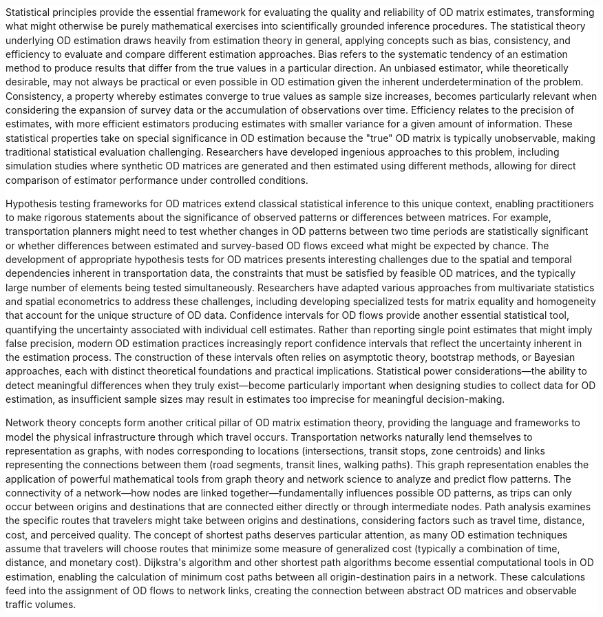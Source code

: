 Statistical principles provide the essential framework for evaluating the quality and reliability of OD matrix estimates, transforming what might otherwise be purely mathematical exercises into scientifically grounded inference procedures. The statistical theory underlying OD estimation draws heavily from estimation theory in general, applying concepts such as bias, consistency, and efficiency to evaluate and compare different estimation approaches. Bias refers to the systematic tendency of an estimation method to produce results that differ from the true values in a particular direction. An unbiased estimator, while theoretically desirable, may not always be practical or even possible in OD estimation given the inherent underdetermination of the problem. Consistency, a property whereby estimates converge to true values as sample size increases, becomes particularly relevant when considering the expansion of survey data or the accumulation of observations over time. Efficiency relates to the precision of estimates, with more efficient estimators producing estimates with smaller variance for a given amount of information. These statistical properties take on special significance in OD estimation because the "true" OD matrix is typically unobservable, making traditional statistical evaluation challenging. Researchers have developed ingenious approaches to this problem, including simulation studies where synthetic OD matrices are generated and then estimated using different methods, allowing for direct comparison of estimator performance under controlled conditions.

Hypothesis testing frameworks for OD matrices extend classical statistical inference to this unique context, enabling practitioners to make rigorous statements about the significance of observed patterns or differences between matrices. For example, transportation planners might need to test whether changes in OD patterns between two time periods are statistically significant or whether differences between estimated and survey-based OD flows exceed what might be expected by chance. The development of appropriate hypothesis tests for OD matrices presents interesting challenges due to the spatial and temporal dependencies inherent in transportation data, the constraints that must be satisfied by feasible OD matrices, and the typically large number of elements being tested simultaneously. Researchers have adapted various approaches from multivariate statistics and spatial econometrics to address these challenges, including developing specialized tests for matrix equality and homogeneity that account for the unique structure of OD data. Confidence intervals for OD flows provide another essential statistical tool, quantifying the uncertainty associated with individual cell estimates. Rather than reporting single point estimates that might imply false precision, modern OD estimation practices increasingly report confidence intervals that reflect the uncertainty inherent in the estimation process. The construction of these intervals often relies on asymptotic theory, bootstrap methods, or Bayesian approaches, each with distinct theoretical foundations and practical implications. Statistical power considerations—the ability to detect meaningful differences when they truly exist—become particularly important when designing studies to collect data for OD estimation, as insufficient sample sizes may result in estimates too imprecise for meaningful decision-making.

Network theory concepts form another critical pillar of OD matrix estimation theory, providing the language and frameworks to model the physical infrastructure through which travel occurs. Transportation networks naturally lend themselves to representation as graphs, with nodes corresponding to locations (intersections, transit stops, zone centroids) and links representing the connections between them (road segments, transit lines, walking paths). This graph representation enables the application of powerful mathematical tools from graph theory and network science to analyze and predict flow patterns. The connectivity of a network—how nodes are linked together—fundamentally influences possible OD patterns, as trips can only occur between origins and destinations that are connected either directly or through intermediate nodes. Path analysis examines the specific routes that travelers might take between origins and destinations, considering factors such as travel time, distance, cost, and perceived quality. The concept of shortest paths deserves particular attention, as many OD estimation techniques assume that travelers will choose routes that minimize some measure of generalized cost (typically a combination of time, distance, and monetary cost). Dijkstra's algorithm and other shortest path algorithms become essential computational tools in OD estimation, enabling the calculation of minimum cost paths between all origin-destination pairs in a network. These calculations feed into the assignment of OD flows to network links, creating the connection between abstract OD matrices and observable traffic volumes.
